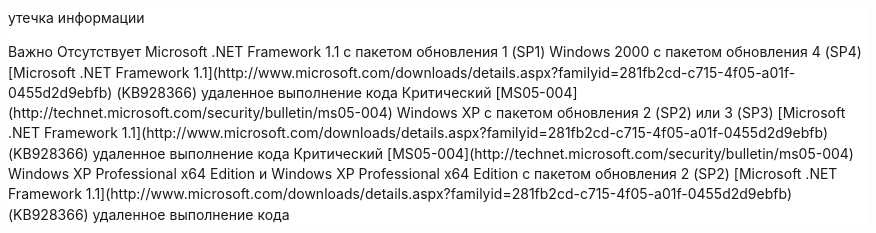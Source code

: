 утечка информации
</td>
<td style="border:1px solid black;">
Важно
</td>
<td style="border:1px solid black;">
Отсутствует
</td>
</tr>
<tr>
<th colspan="5">
Microsoft .NET Framework 1.1 с пакетом обновления 1 (SP1)
</th>
</tr>
<tr>
<td style="border:1px solid black;">
Windows 2000 с пакетом обновления 4 (SP4)
</td>
<td style="border:1px solid black;">
[Microsoft .NET Framework 1.1](http://www.microsoft.com/downloads/details.aspx?familyid=281fb2cd-c715-4f05-a01f-0455d2d9ebfb)  
(KB928366)
</td>
<td style="border:1px solid black;">
удаленное выполнение кода
</td>
<td style="border:1px solid black;">
Критический
</td>
<td style="border:1px solid black;">
[MS05-004](http://technet.microsoft.com/security/bulletin/ms05-004)
</td>
</tr>
<tr class="alternateRow">
<td style="border:1px solid black;">
Windows XP с пакетом обновления 2 (SP2) или 3 (SP3)
</td>
<td style="border:1px solid black;">
[Microsoft .NET Framework 1.1](http://www.microsoft.com/downloads/details.aspx?familyid=281fb2cd-c715-4f05-a01f-0455d2d9ebfb)  
(KB928366)
</td>
<td style="border:1px solid black;">
удаленное выполнение кода
</td>
<td style="border:1px solid black;">
Критический
</td>
<td style="border:1px solid black;">
[MS05-004](http://technet.microsoft.com/security/bulletin/ms05-004)
</td>
</tr>
<tr>
<td style="border:1px solid black;">
Windows XP Professional x64 Edition и Windows XP Professional x64 Edition с пакетом обновления 2 (SP2)
</td>
<td style="border:1px solid black;">
[Microsoft .NET Framework 1.1](http://www.microsoft.com/downloads/details.aspx?familyid=281fb2cd-c715-4f05-a01f-0455d2d9ebfb)  
(KB928366)
</td>
<td style="border:1px solid black;">
удаленное выполнение кода